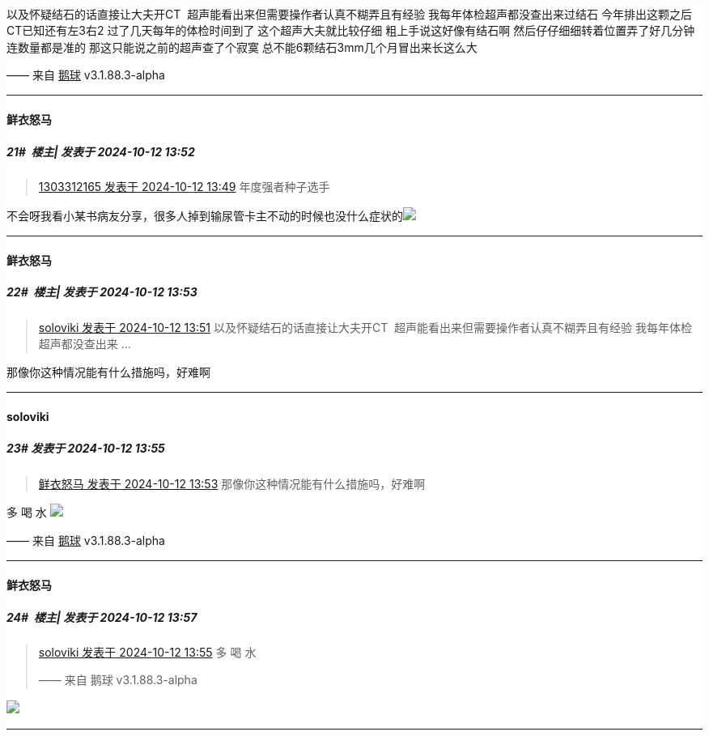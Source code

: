 以及怀疑结石的话直接让大夫开CT  超声能看出来但需要操作者认真不糊弄且有经验 
我每年体检超声都没查出来过结石 今年排出这颗之后CT已知还有左3右2 过了几天每年的体检时间到了 这个超声大夫就比较仔细 粗上手说这好像有结石啊 然后仔仔细细转着位置弄了好几分钟 连数量都是准的
那这只能说之前的超声查了个寂寞 总不能6颗结石3mm几个月冒出来长这么大

—— 来自 [鹅球](https://www.pgyer.com/xfPejhuq) v3.1.88.3-alpha

*****

####  鲜衣怒马  
##### 21#         楼主| 发表于 2024-10-12 13:52

<blockquote><a href="httphttps://bbs.saraba1st.com/2b/forum.php?mod=redirect&amp;goto=findpost&amp;pid=66433256&amp;ptid=2202867" target="_blank">1303312165 发表于 2024-10-12 13:49</a>
年度强者种子选手</blockquote>
不会呀我看小某书病友分享，很多人掉到输尿管卡主不动的时候也没什么症状的<img src="https://static.saraba1st.com/image/smiley/face2017/068.png" referrerpolicy="no-referrer">

*****

####  鲜衣怒马  
##### 22#         楼主| 发表于 2024-10-12 13:53

<blockquote><a href="httphttps://bbs.saraba1st.com/2b/forum.php?mod=redirect&amp;goto=findpost&amp;pid=66433269&amp;ptid=2202867" target="_blank">soloviki 发表于 2024-10-12 13:51</a>
以及怀疑结石的话直接让大夫开CT  超声能看出来但需要操作者认真不糊弄且有经验 
我每年体检超声都没查出来 ...</blockquote>
那像你这种情况能有什么措施吗，好难啊

*****

####  soloviki  
##### 23#       发表于 2024-10-12 13:55

<blockquote><a href="httphttps://bbs.saraba1st.com/2b/forum.php?mod=redirect&amp;goto=findpost&amp;pid=66433289&amp;ptid=2202867" target="_blank">鲜衣怒马 发表于 2024-10-12 13:53</a>
那像你这种情况能有什么措施吗，好难啊</blockquote>
多 喝 水 <img src="https://static.saraba1st.com/image/smiley/face2017/037.png" referrerpolicy="no-referrer">

—— 来自 [鹅球](https://www.pgyer.com/xfPejhuq) v3.1.88.3-alpha

*****

####  鲜衣怒马  
##### 24#         楼主| 发表于 2024-10-12 13:57

<blockquote><a href="httphttps://bbs.saraba1st.com/2b/forum.php?mod=redirect&amp;goto=findpost&amp;pid=66433304&amp;ptid=2202867" target="_blank">soloviki 发表于 2024-10-12 13:55</a>
多 喝 水 

—— 来自 鹅球 v3.1.88.3-alpha</blockquote>
<img src="https://static.saraba1st.com/image/smiley/face2017/068.png" referrerpolicy="no-referrer">

*****
